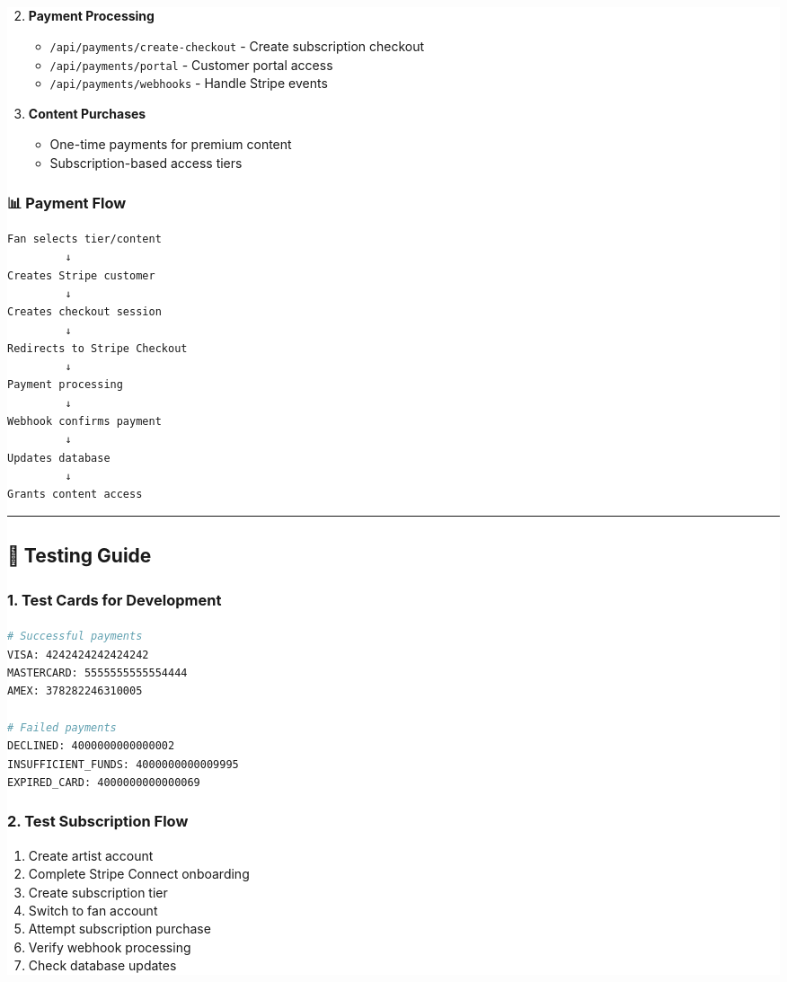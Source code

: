 2. **Payment Processing**
   - `/api/payments/create-checkout` - Create subscription checkout
   - `/api/payments/portal` - Customer portal access
   - `/api/payments/webhooks` - Handle Stripe events

3. **Content Purchases**
   - One-time payments for premium content
   - Subscription-based access tiers

### 📊 Payment Flow

```
Fan selects tier/content
         ↓
Creates Stripe customer
         ↓
Creates checkout session
         ↓
Redirects to Stripe Checkout
         ↓
Payment processing
         ↓
Webhook confirms payment
         ↓
Updates database
         ↓
Grants content access
```

---

## 🧪 Testing Guide

### 1. Test Cards for Development

```bash
# Successful payments
VISA: 4242424242424242
MASTERCARD: 5555555555554444
AMEX: 378282246310005

# Failed payments
DECLINED: 4000000000000002
INSUFFICIENT_FUNDS: 4000000000009995
EXPIRED_CARD: 4000000000000069
```

### 2. Test Subscription Flow

1. Create artist account
2. Complete Stripe Connect onboarding
3. Create subscription tier
4. Switch to fan account
5. Attempt subscription purchase
6. Verify webhook processing
7. Check database updates

